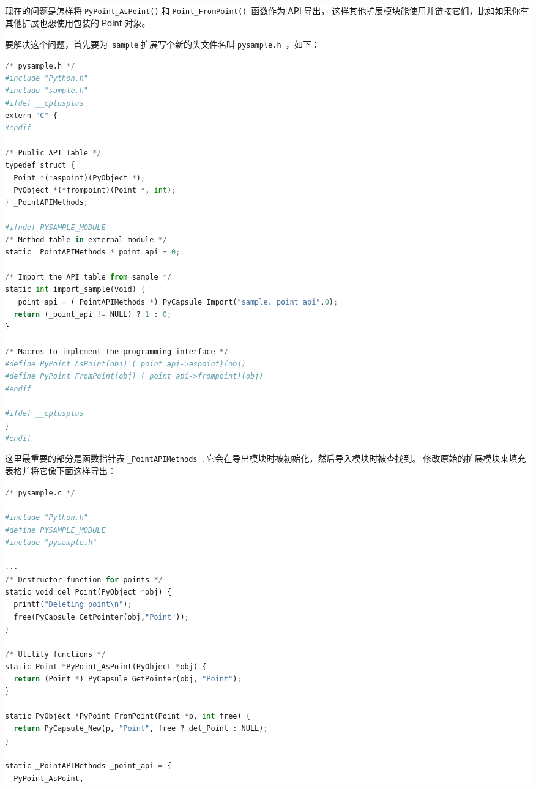 现在的问题是怎样将 `PyPoint_AsPoint()` 和 `Point_FromPoint() `函数作为 API 导出， 这样其他扩展模块能使用并链接它们，比如如果你有其他扩展也想使用包装的 Point 对象。

要解决这个问题，首先要为` sample` 扩展写个新的头文件名叫 `pysample.h `，如下：

```python
/* pysample.h */
#include "Python.h"
#include "sample.h"
#ifdef __cplusplus
extern "C" {
#endif

/* Public API Table */
typedef struct {
  Point *(*aspoint)(PyObject *);
  PyObject *(*frompoint)(Point *, int);
} _PointAPIMethods;

#ifndef PYSAMPLE_MODULE
/* Method table in external module */
static _PointAPIMethods *_point_api = 0;

/* Import the API table from sample */
static int import_sample(void) {
  _point_api = (_PointAPIMethods *) PyCapsule_Import("sample._point_api",0);
  return (_point_api != NULL) ? 1 : 0;
}

/* Macros to implement the programming interface */
#define PyPoint_AsPoint(obj) (_point_api->aspoint)(obj)
#define PyPoint_FromPoint(obj) (_point_api->frompoint)(obj)
#endif

#ifdef __cplusplus
}
#endif
```

这里最重要的部分是函数指针表 `_PointAPIMethods `. 它会在导出模块时被初始化，然后导入模块时被查找到。 修改原始的扩展模块来填充表格并将它像下面这样导出：

```python
/* pysample.c */

#include "Python.h"
#define PYSAMPLE_MODULE
#include "pysample.h"

...
/* Destructor function for points */
static void del_Point(PyObject *obj) {
  printf("Deleting point\n");
  free(PyCapsule_GetPointer(obj,"Point"));
}

/* Utility functions */
static Point *PyPoint_AsPoint(PyObject *obj) {
  return (Point *) PyCapsule_GetPointer(obj, "Point");
}

static PyObject *PyPoint_FromPoint(Point *p, int free) {
  return PyCapsule_New(p, "Point", free ? del_Point : NULL);
}

static _PointAPIMethods _point_api = {
  PyPoint_AsPoint,
```